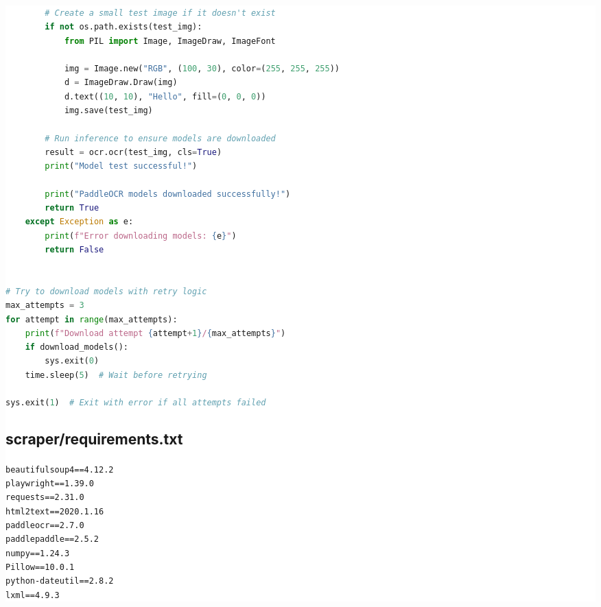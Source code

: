 ```py
        # Create a small test image if it doesn't exist
        if not os.path.exists(test_img):
            from PIL import Image, ImageDraw, ImageFont

            img = Image.new("RGB", (100, 30), color=(255, 255, 255))
            d = ImageDraw.Draw(img)
            d.text((10, 10), "Hello", fill=(0, 0, 0))
            img.save(test_img)

        # Run inference to ensure models are downloaded
        result = ocr.ocr(test_img, cls=True)
        print("Model test successful!")

        print("PaddleOCR models downloaded successfully!")
        return True
    except Exception as e:
        print(f"Error downloading models: {e}")
        return False


# Try to download models with retry logic
max_attempts = 3
for attempt in range(max_attempts):
    print(f"Download attempt {attempt+1}/{max_attempts}")
    if download_models():
        sys.exit(0)
    time.sleep(5)  # Wait before retrying

sys.exit(1)  # Exit with error if all attempts failed
```

## scraper/requirements.txt

```txt
beautifulsoup4==4.12.2
playwright==1.39.0
requests==2.31.0
html2text==2020.1.16
paddleocr==2.7.0
paddlepaddle==2.5.2
numpy==1.24.3
Pillow==10.0.1
python-dateutil==2.8.2
lxml==4.9.3
```
